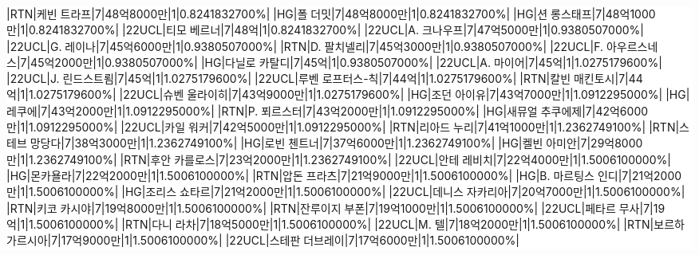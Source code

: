 |RTN|케빈 트라프|7|48억8000만|1|0.8241832700%|
|HG|폴 더밋|7|48억8000만|1|0.8241832700%|
|HG|션 롱스태프|7|48억1000만|1|0.8241832700%|
|22UCL|티모 베르너|7|48억|1|0.8241832700%|
|22UCL|A. 크나우프|7|47억5000만|1|0.9380507000%|
|22UCL|G. 레이나|7|45억6000만|1|0.9380507000%|
|RTN|D. 팔치넬리|7|45억3000만|1|0.9380507000%|
|22UCL|F. 아우르스네스|7|45억2000만|1|0.9380507000%|
|HG|다닐로 카탈디|7|45억|1|0.9380507000%|
|22UCL|A. 마이어|7|45억|1|1.0275179600%|
|22UCL|J. 린드스트룀|7|45억|1|1.0275179600%|
|22UCL|루벤 로프터스-칙|7|44억|1|1.0275179600%|
|RTN|칼빈 매킨토시|7|44억|1|1.0275179600%|
|22UCL|슈벤 울라이히|7|43억9000만|1|1.0275179600%|
|HG|조던 아이유|7|43억7000만|1|1.0912295000%|
|HG|레쿠에|7|43억2000만|1|1.0912295000%|
|RTN|P. 푀르스터|7|43억2000만|1|1.0912295000%|
|HG|새뮤얼 추쿠에제|7|42억6000만|1|1.0912295000%|
|22UCL|카일 워커|7|42억5000만|1|1.0912295000%|
|RTN|리아드 누리|7|41억1000만|1|1.2362749100%|
|RTN|스테브 망당다|7|38억3000만|1|1.2362749100%|
|HG|로빈 첸트너|7|37억6000만|1|1.2362749100%|
|HG|켈빈 아미안|7|29억8000만|1|1.2362749100%|
|RTN|후안 카를로스|7|23억2000만|1|1.2362749100%|
|22UCL|안테 레비치|7|22억4000만|1|1.5006100000%|
|HG|몬카욜라|7|22억2000만|1|1.5006100000%|
|RTN|압돈 프라츠|7|21억9000만|1|1.5006100000%|
|HG|B. 마르팅스 인디|7|21억2000만|1|1.5006100000%|
|HG|조리스 쇼타르|7|21억2000만|1|1.5006100000%|
|22UCL|데니스 자카리아|7|20억7000만|1|1.5006100000%|
|RTN|키코 카시야|7|19억8000만|1|1.5006100000%|
|RTN|잔루이지 부폰|7|19억1000만|1|1.5006100000%|
|22UCL|페타르 무사|7|19억|1|1.5006100000%|
|RTN|다니 라차|7|18억5000만|1|1.5006100000%|
|22UCL|M. 텔|7|18억2000만|1|1.5006100000%|
|RTN|보르하 가르시아|7|17억9000만|1|1.5006100000%|
|22UCL|스테판 더브레이|7|17억6000만|1|1.5006100000%|